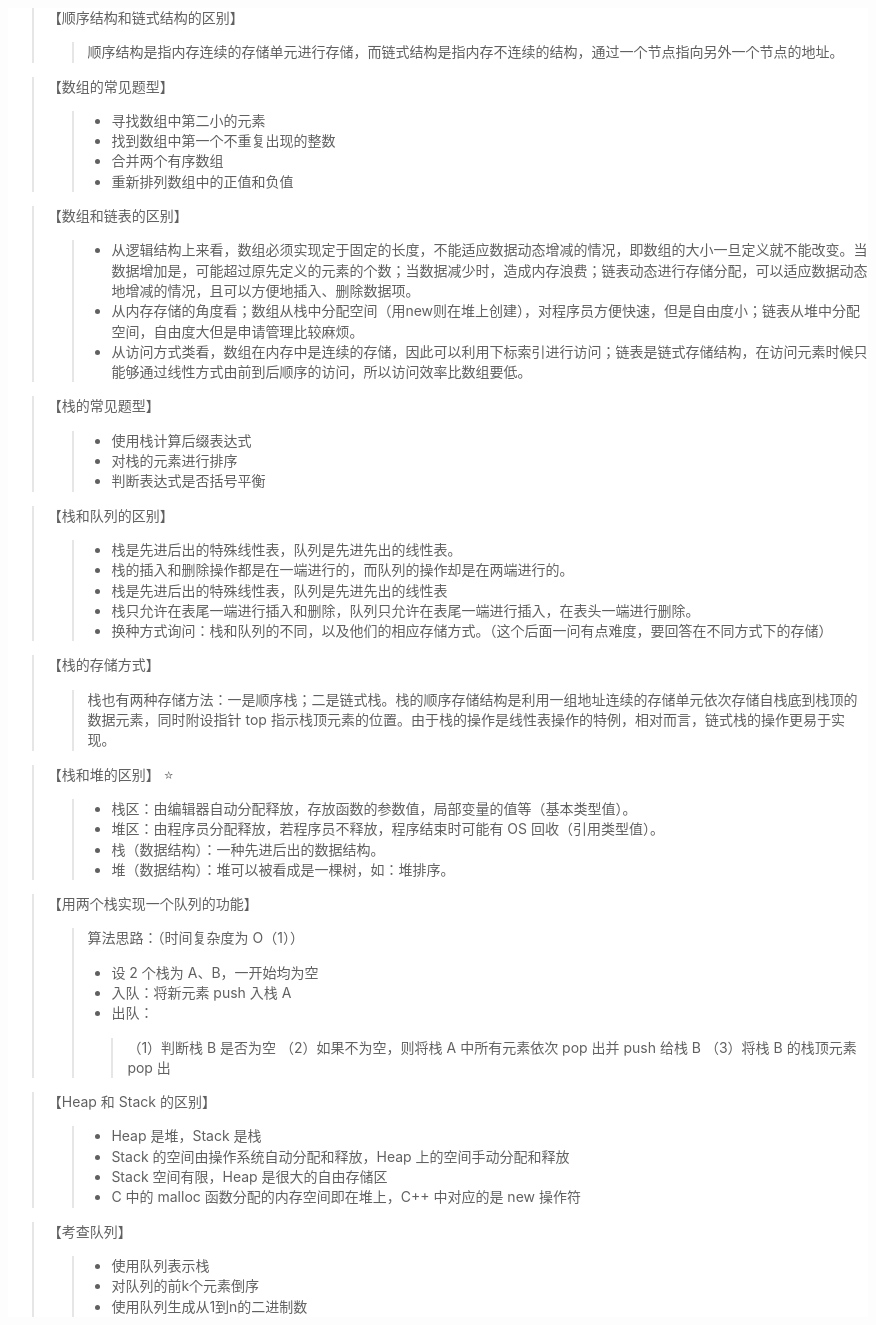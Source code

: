 > 【顺序结构和链式结构的区别】
>> 顺序结构是指内存连续的存储单元进行存储，而链式结构是指内存不连续的结构，通过一个节点指向另外一个节点的地址。

> 【数组的常见题型】
>>* 寻找数组中第二小的元素
>>* 找到数组中第一个不重复出现的整数
>>* 合并两个有序数组
>>* 重新排列数组中的正值和负值
 
> 【数组和链表的区别】
>>* 从逻辑结构上来看，数组必须实现定于固定的长度，不能适应数据动态增减的情况，即数组的大小一旦定义就不能改变。当数据增加是，可能超过原先定义的元素的个数；当数据减少时，造成内存浪费；链表动态进行存储分配，可以适应数据动态地增减的情况，且可以方便地插入、删除数据项。
>>* 从内存存储的角度看；数组从栈中分配空间（用new则在堆上创建），对程序员方便快速，但是自由度小；链表从堆中分配空间，自由度大但是申请管理比较麻烦。
>>* 从访问方式类看，数组在内存中是连续的存储，因此可以利用下标索引进行访问；链表是链式存储结构，在访问元素时候只能够通过线性方式由前到后顺序的访问，所以访问效率比数组要低。

 > 【栈的常见题型】
>>* 使用栈计算后缀表达式
>>* 对栈的元素进行排序
>>* 判断表达式是否括号平衡

> 【栈和队列的区别】
>>* 栈是先进后出的特殊线性表，队列是先进先出的线性表。
>>* 栈的插入和删除操作都是在一端进行的，而队列的操作却是在两端进行的。
>>* 栈是先进后出的特殊线性表，队列是先进先出的线性表
>>* 栈只允许在表尾一端进行插入和删除，队列只允许在表尾一端进行插入，在表头一端进行删除。
>>* 换种方式询问：栈和队列的不同，以及他们的相应存储方式。（这个后面一问有点难度，要回答在不同方式下的存储）

>【栈的存储方式】
>> 栈也有两种存储方法：一是顺序栈；二是链式栈。栈的顺序存储结构是利用一组地址连续的存储单元依次存储自栈底到栈顶的数据元素，同时附设指针 top 指示栈顶元素的位置。由于栈的操作是线性表操作的特例，相对而言，链式栈的操作更易于实现。

>【栈和堆的区别】 ⭐
>>* 栈区：由编辑器自动分配释放，存放函数的参数值，局部变量的值等（基本类型值）。
>>* 堆区：由程序员分配释放，若程序员不释放，程序结束时可能有 OS 回收（引用类型值）。
>>* 栈（数据结构）：一种先进后出的数据结构。
>>* 堆（数据结构）：堆可以被看成是一棵树，如：堆排序。

>【用两个栈实现一个队列的功能】
>> 算法思路：（时间复杂度为 O（1））
>>* 设 2 个栈为 A、B，一开始均为空
>>* 入队：将新元素 push 入栈 A
>>* 出队：
>>>（1）判断栈 B 是否为空
>>>（2）如果不为空，则将栈 A 中所有元素依次 pop 出并 push 给栈 B
>>>（3）将栈 B 的栈顶元素 pop 出

>【Heap 和 Stack 的区别】
>>* Heap 是堆，Stack 是栈
>>* Stack 的空间由操作系统自动分配和释放，Heap 上的空间手动分配和释放
>>* Stack 空间有限，Heap 是很大的自由存储区
>>* C 中的 malloc 函数分配的内存空间即在堆上，C++ 中对应的是 new 操作符

>【考查队列】
>>* 使用队列表示栈
>>* 对队列的前k个元素倒序
>>* 使用队列生成从1到n的二进制数
 